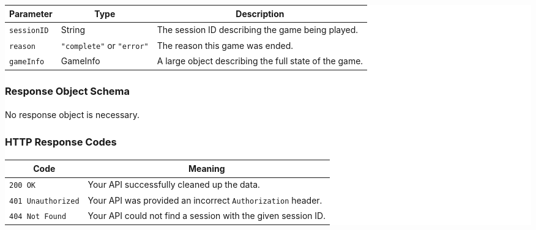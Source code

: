Parameter | Type | Description
--------- | ------- | -----------
`sessionID` | String | The session ID describing the game being played.
`reason` | `"complete"` or `"error"` | The reason this game was ended.
`gameInfo` | GameInfo | A large object describing the full state of the game.

### Response Object Schema

No response object is necessary.

### HTTP Response Codes

Code | Meaning
------------------ | -------
`200 OK` | Your API successfully cleaned up the data.
`401 Unauthorized` | Your API was provided an incorrect `Authorization` header.
`404 Not Found` | Your API could not find a session with the given session ID.
